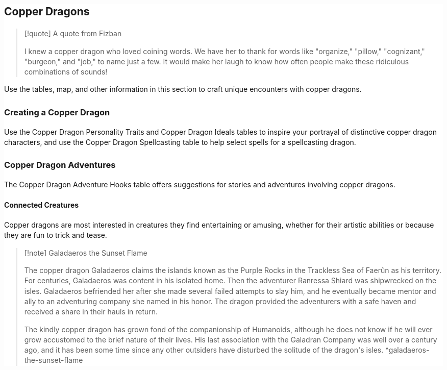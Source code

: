 ![Bronze Dragon Treasures; Bronze Dragon Art Objects](Інструменти%20ДМ/CLI/tables/bronze-dragon-treasures-bronze-dragon-art-objects-ftd.md)

## Copper Dragons

> [!quote] A quote from Fizban  
> 
> I knew a copper dragon who loved coining words. We have her to thank for words like "organize," "pillow," "cognizant," "burgeon," and "job," to name just a few. It would make her laugh to know how often people make these ridiculous combinations of sounds!

Use the tables, map, and other information in this section to craft unique encounters with copper dragons.

### Creating a Copper Dragon

Use the Copper Dragon Personality Traits and Copper Dragon Ideals tables to inspire your portrayal of distinctive copper dragon characters, and use the Copper Dragon Spellcasting table to help select spells for a spellcasting dragon.

![Creating a Copper Dragon; Copper Dragon Personality Traits](Інструменти%20ДМ/CLI/tables/creating-a-copper-dragon-copper-dragon-personality-traits-ftd.md)

![Creating a Copper Dragon; Copper Dragon Ideals](Інструменти%20ДМ/CLI/tables/creating-a-copper-dragon-copper-dragon-ideals-ftd.md)

![Creating a Copper Dragon; Copper Dragon Spellcasting](Інструменти%20ДМ/CLI/tables/creating-a-copper-dragon-copper-dragon-spellcasting-ftd.md)

### Copper Dragon Adventures

The Copper Dragon Adventure Hooks table offers suggestions for stories and adventures involving copper dragons.

![Copper Dragon Adventures; Copper Dragon Adventure Hooks](Інструменти%20ДМ/CLI/tables/copper-dragon-adventures-copper-dragon-adventure-hooks-ftd.md)

#### Connected Creatures

Copper dragons are most interested in creatures they find entertaining or amusing, whether for their artistic abilities or because they are fun to trick and tease.

![Connected Creatures; Copper Dragon Wyrmling Connections](Інструменти%20ДМ/CLI/tables/connected-creatures-copper-dragon-wyrmling-connections-ftd.md)

![Connected Creatures; Young Copper Dragon Connections](Інструменти%20ДМ/CLI/tables/connected-creatures-young-copper-dragon-connections-ftd.md)

![Connected Creatures; Adult Copper Dragon Connections](Інструменти%20ДМ/CLI/tables/connected-creatures-adult-copper-dragon-connections-ftd.md)

![Connected Creatures; Ancient Copper Dragon Connections](Інструменти%20ДМ/CLI/tables/connected-creatures-ancient-copper-dragon-connections-ftd.md)

> [!note] Galadaeros the Sunset Flame
> 
> The copper dragon Galadaeros claims the islands known as the Purple Rocks in the Trackless Sea of Faerûn as his territory. For centuries, Galadaeros was content in his isolated home. Then the adventurer Ranressa Shiard was shipwrecked on the isles. Galadaeros befriended her after she made several failed attempts to slay him, and he eventually became mentor and ally to an adventuring company she named in his honor. The dragon provided the adventurers with a safe haven and received a share in their hauls in return.
> 
> The kindly copper dragon has grown fond of the companionship of Humanoids, although he does not know if he will ever grow accustomed to the brief nature of their lives. His last association with the Galadran Company was well over a century ago, and it has been some time since any other outsiders have disturbed the solitude of the dragon's isles.
^galadaeros-the-sunset-flame
